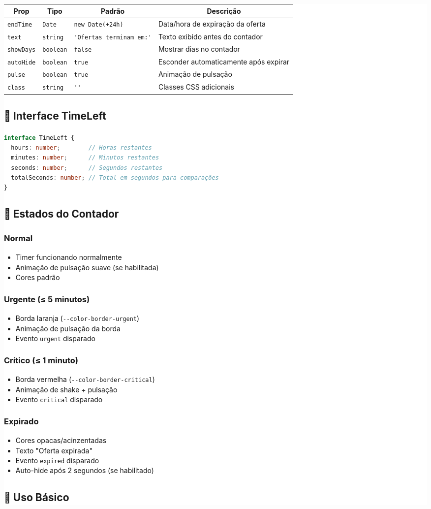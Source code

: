 | Prop | Tipo | Padrão | Descrição |
|------|------|--------|-----------|
| `endTime` | `Date` | `new Date(+24h)` | Data/hora de expiração da oferta |
| `text` | `string` | `'Ofertas terminam em:'` | Texto exibido antes do contador |
| `showDays` | `boolean` | `false` | Mostrar dias no contador |
| `autoHide` | `boolean` | `true` | Esconder automaticamente após expirar |
| `pulse` | `boolean` | `true` | Animação de pulsação |
| `class` | `string` | `''` | Classes CSS adicionais |

## 📝 Interface TimeLeft

```typescript
interface TimeLeft {
  hours: number;        // Horas restantes
  minutes: number;      // Minutos restantes  
  seconds: number;      // Segundos restantes
  totalSeconds: number; // Total em segundos para comparações
}
```

## 🎯 Estados do Contador

### Normal
- Timer funcionando normalmente
- Animação de pulsação suave (se habilitada)
- Cores padrão

### Urgente (≤ 5 minutos)
- Borda laranja (`--color-border-urgent`)
- Animação de pulsação da borda
- Evento `urgent` disparado

### Crítico (≤ 1 minuto)
- Borda vermelha (`--color-border-critical`)
- Animação de shake + pulsação
- Evento `critical` disparado

### Expirado
- Cores opacas/acinzentadas
- Texto "Oferta expirada"
- Evento `expired` disparado
- Auto-hide após 2 segundos (se habilitado)

## 🚀 Uso Básico
